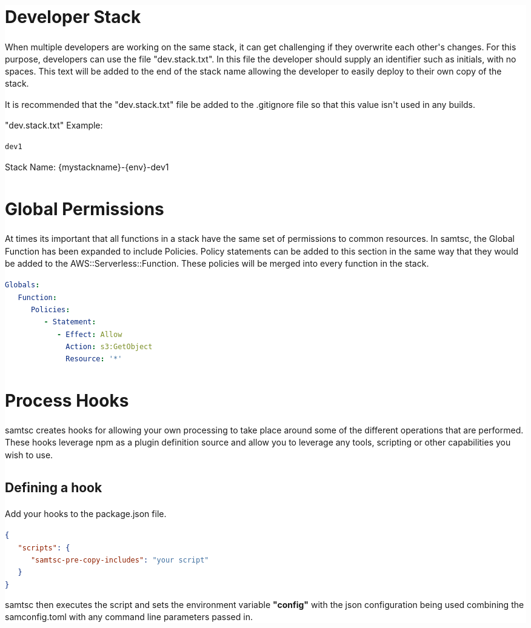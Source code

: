 # Developer Stack
When multiple developers are working on the same stack, it can get challenging if they overwrite each other's changes.  For this purpose, developers can use the file
"dev.stack.txt".  In this file the developer should supply an identifier such as initials, with no spaces.  This text will be added to the end of the stack name allowing
the developer to easily deploy to their own copy of the stack.

It is recommended that the "dev.stack.txt" file be added to the .gitignore file so that this value isn't used in any builds.

"dev.stack.txt" Example:
```txt
dev1
```

Stack Name: {mystackname}-{env}-dev1


# Global Permissions
At times its important that all functions in a stack have the same set of permissions to common resources.  In samtsc, the Global Function has been expanded to include Policies.  Policy statements can be added to this section in the same way that they would be added to the AWS::Serverless::Function.  These policies will be merged into every function in the stack.

```yml
Globals:
   Function:
      Policies:
         - Statement:
            - Effect: Allow
              Action: s3:GetObject
              Resource: '*'
```

# Process Hooks
samtsc creates hooks for allowing your own processing to take place around some of the different operations that are performed.  These hooks leverage npm as a plugin definition source and allow you to leverage any tools, scripting or other capabilities you wish to use.

## Defining a hook
Add your hooks to the package.json file.
``` json
{
   "scripts": {
      "samtsc-pre-copy-includes": "your script"
   }
}
```
samtsc then executes the script and sets the environment variable **"config"** with the json configuration being used combining the samconfig.toml with any command line parameters passed in.
